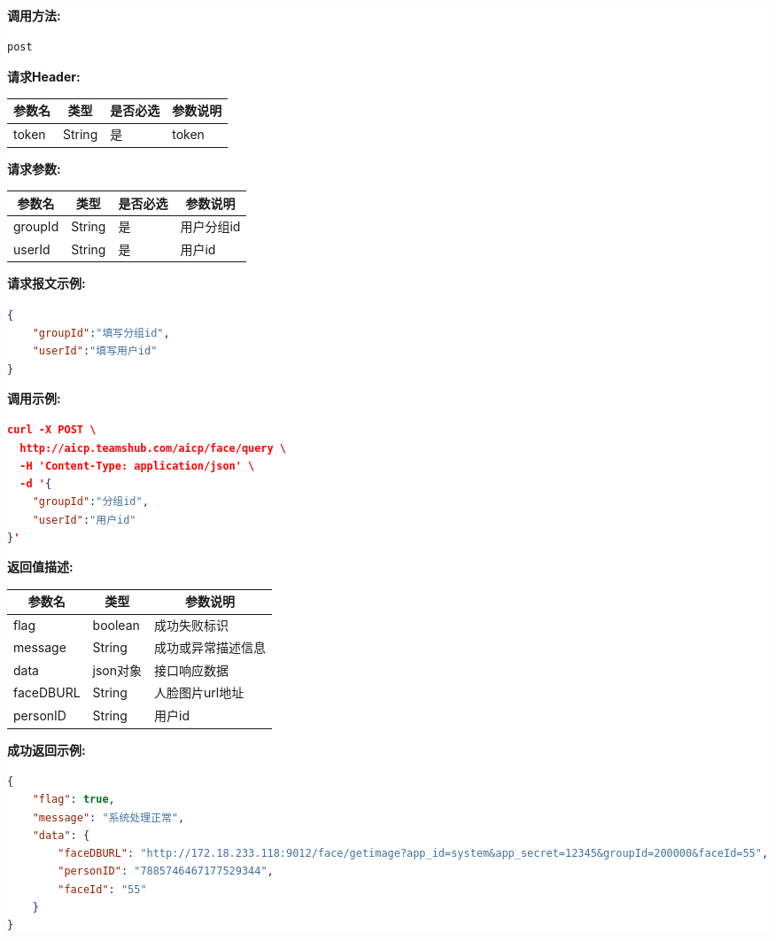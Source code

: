 **调用方法:**  

`post`

**请求Header:**

| 参数名 | 类型   | 是否必选 | 参数说明 |
| ------ | ------ | -------- | -------- |
| token  | String | 是       | token    |

**请求参数:**  

| 参数名  | 类型   | 是否必选 | 参数说明   |
| ------- | ------ | -------- | ---------- |
| groupId | String | 是       | 用户分组id |
| userId  | String | 是       | 用户id     |

**请求报文示例:**

``` json
{
	"groupId":"填写分组id",
	"userId":"填写用户id"
}
```

**调用示例:**

``` json
curl -X POST \
  http://aicp.teamshub.com/aicp/face/query \
  -H 'Content-Type: application/json' \
  -d '{
	"groupId":"分组id",
	"userId":"用户id"
}'
```

**返回值描述:**

| 参数名    | 类型     | 参数说明           |
| --------- | -------- | ------------------ |
| flag      | boolean  | 成功失败标识       |
| message   | String   | 成功或异常描述信息 |
| data      | json对象 | 接口响应数据       |
| faceDBURL | String   | 人脸图片url地址    |
| personID  | String   | 用户id             |

**成功返回示例:**

```json
{
    "flag": true,
    "message": "系统处理正常",
    "data": {
        "faceDBURL": "http://172.18.233.118:9012/face/getimage?app_id=system&app_secret=12345&groupId=200000&faceId=55",
        "personID": "7885746467177529344",
        "faceId": "55"
    }
}
```
